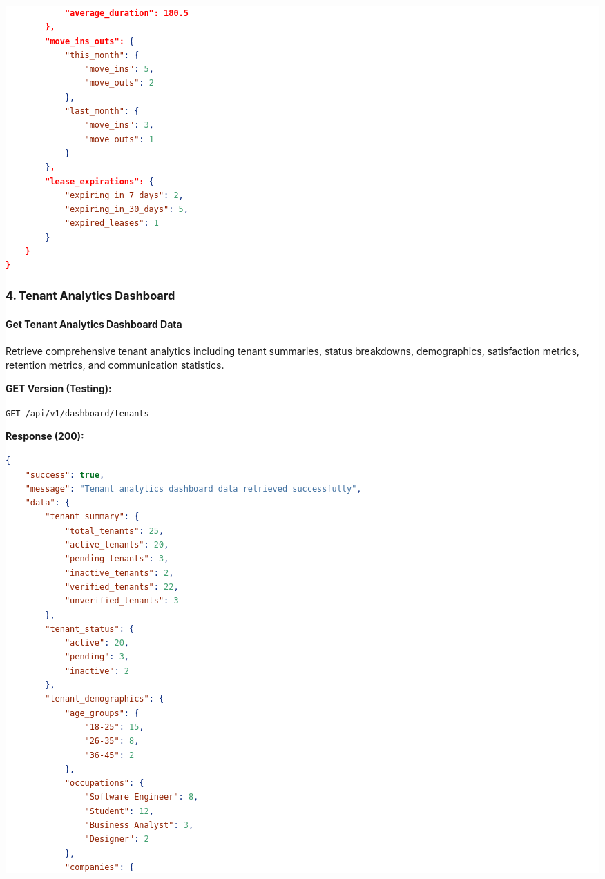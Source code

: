 ```json
            "average_duration": 180.5
        },
        "move_ins_outs": {
            "this_month": {
                "move_ins": 5,
                "move_outs": 2
            },
            "last_month": {
                "move_ins": 3,
                "move_outs": 1
            }
        },
        "lease_expirations": {
            "expiring_in_7_days": 2,
            "expiring_in_30_days": 5,
            "expired_leases": 1
        }
    }
}
```

### 4. Tenant Analytics Dashboard

#### Get Tenant Analytics Dashboard Data
Retrieve comprehensive tenant analytics including tenant summaries, status breakdowns, demographics, satisfaction metrics, retention metrics, and communication statistics.

**GET Version (Testing):**
```
GET /api/v1/dashboard/tenants
```

**Response (200):**
```json
{
    "success": true,
    "message": "Tenant analytics dashboard data retrieved successfully",
    "data": {
        "tenant_summary": {
            "total_tenants": 25,
            "active_tenants": 20,
            "pending_tenants": 3,
            "inactive_tenants": 2,
            "verified_tenants": 22,
            "unverified_tenants": 3
        },
        "tenant_status": {
            "active": 20,
            "pending": 3,
            "inactive": 2
        },
        "tenant_demographics": {
            "age_groups": {
                "18-25": 15,
                "26-35": 8,
                "36-45": 2
            },
            "occupations": {
                "Software Engineer": 8,
                "Student": 12,
                "Business Analyst": 3,
                "Designer": 2
            },
            "companies": {
```